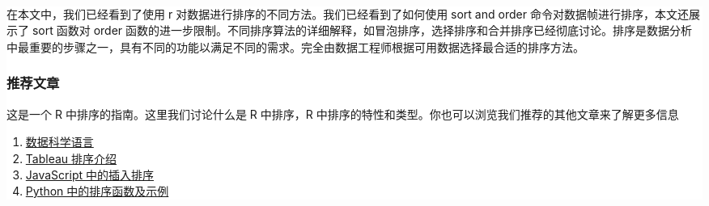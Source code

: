 在本文中，我们已经看到了使用 r 对数据进行排序的不同方法。我们已经看到了如何使用 sort and order 命令对数据帧进行排序，本文还展示了 sort 函数对 order 函数的进一步限制。不同排序算法的详细解释，如冒泡排序，选择排序和合并排序已经彻底讨论。排序是数据分析中最重要的步骤之一，具有不同的功能以满足不同的需求。完全由数据工程师根据可用数据选择最合适的排序方法。

### 推荐文章

这是一个 R 中排序的指南。这里我们讨论什么是 R 中排序，R 中排序的特性和类型。你也可以浏览我们推荐的其他文章来了解更多信息

1.  [数据科学语言](https://www.educba.com/data-science-languages/)
2.  [Tableau 排序介绍](https://www.educba.com/sorting-in-tableau/)
3.  [JavaScript 中的插入排序](https://www.educba.com/insertion-sort-in-javascript/)
4.  [Python 中的排序函数及示例](https://www.educba.com/sorting-in-python/)





